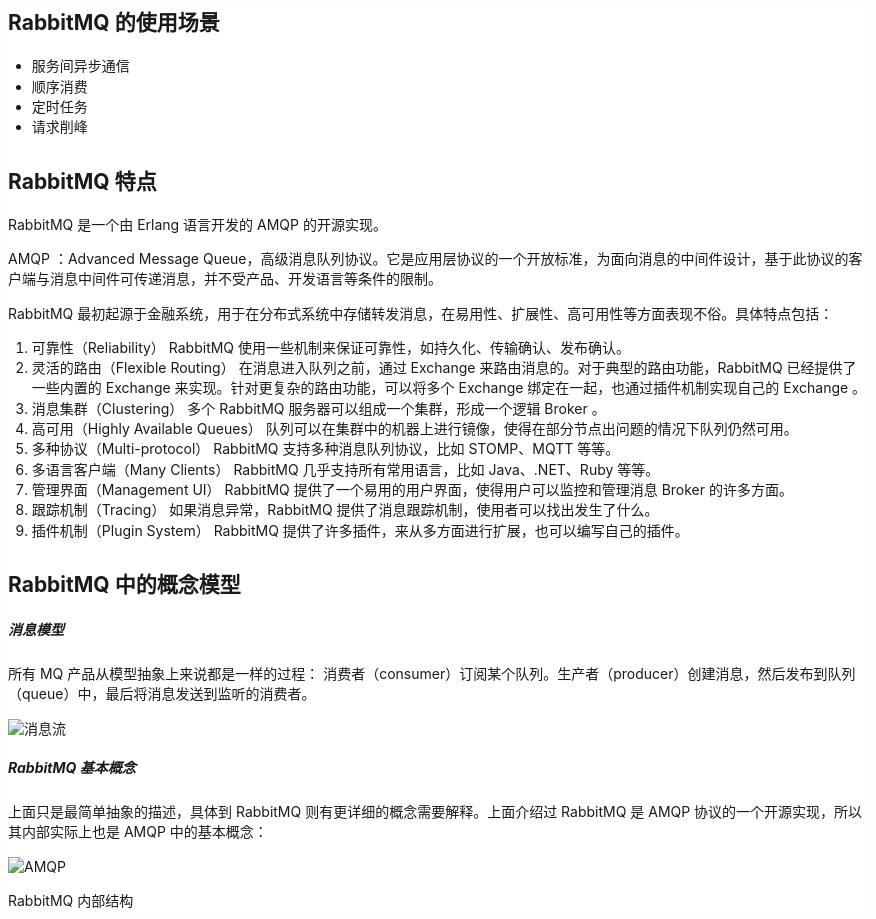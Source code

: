 ## RabbitMQ 的使用场景

- 服务间异步通信
- 顺序消费
- 定时任务
- 请求削峰

## RabbitMQ 特点

RabbitMQ 是一个由 Erlang 语言开发的 AMQP 的开源实现。

AMQP ：Advanced Message Queue，高级消息队列协议。它是应用层协议的一个开放标准，为面向消息的中间件设计，基于此协议的客户端与消息中间件可传递消息，并不受产品、开发语言等条件的限制。

RabbitMQ 最初起源于金融系统，用于在分布式系统中存储转发消息，在易用性、扩展性、高可用性等方面表现不俗。具体特点包括：

1. 可靠性（Reliability）
    RabbitMQ 使用一些机制来保证可靠性，如持久化、传输确认、发布确认。
2. 灵活的路由（Flexible Routing）
    在消息进入队列之前，通过 Exchange 来路由消息的。对于典型的路由功能，RabbitMQ 已经提供了一些内置的 Exchange 来实现。针对更复杂的路由功能，可以将多个 Exchange 绑定在一起，也通过插件机制实现自己的 Exchange 。
3. 消息集群（Clustering）
    多个 RabbitMQ 服务器可以组成一个集群，形成一个逻辑 Broker 。
4. 高可用（Highly Available Queues）
    队列可以在集群中的机器上进行镜像，使得在部分节点出问题的情况下队列仍然可用。
5. 多种协议（Multi-protocol）
    RabbitMQ 支持多种消息队列协议，比如 STOMP、MQTT 等等。
6. 多语言客户端（Many Clients）
    RabbitMQ 几乎支持所有常用语言，比如 Java、.NET、Ruby 等等。
7. 管理界面（Management UI）
    RabbitMQ 提供了一个易用的用户界面，使得用户可以监控和管理消息 Broker 的许多方面。
8. 跟踪机制（Tracing）
    如果消息异常，RabbitMQ 提供了消息跟踪机制，使用者可以找出发生了什么。
9. 插件机制（Plugin System）
    RabbitMQ 提供了许多插件，来从多方面进行扩展，也可以编写自己的插件。

## RabbitMQ 中的概念模型

##### 消息模型

所有 MQ 产品从模型抽象上来说都是一样的过程：
 消费者（consumer）订阅某个队列。生产者（producer）创建消息，然后发布到队列（queue）中，最后将消息发送到监听的消费者。

![消息流](https:////upload-images.jianshu.io/upload_images/5015984-066ff248d5ff8eed.png?imageMogr2/auto-orient/strip|imageView2/2/w/401/format/webp)

##### RabbitMQ 基本概念

上面只是最简单抽象的描述，具体到 RabbitMQ 则有更详细的概念需要解释。上面介绍过 RabbitMQ 是 AMQP 协议的一个开源实现，所以其内部实际上也是 AMQP 中的基本概念：

![AMQP ](https:////upload-images.jianshu.io/upload_images/5015984-367dd717d89ae5db.png?imageMogr2/auto-orient/strip|imageView2/2/w/554/format/webp)

RabbitMQ 内部结构
